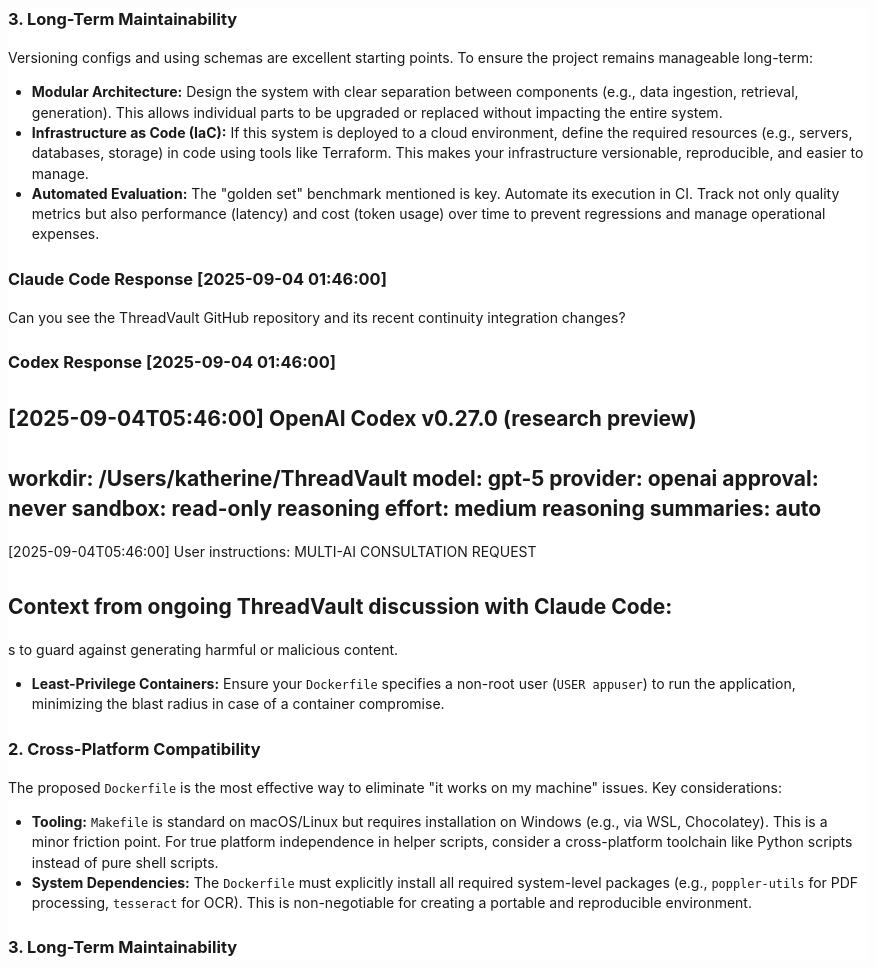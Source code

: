 ### 3. Long-Term Maintainability

Versioning configs and using schemas are excellent starting points. To ensure the project remains manageable long-term:

*   **Modular Architecture:** Design the system with clear separation between components (e.g., data ingestion, retrieval, generation). This allows individual parts to be upgraded or replaced without impacting the entire system.
*   **Infrastructure as Code (IaC):** If this system is deployed to a cloud environment, define the required resources (e.g., servers, databases, storage) in code using tools like Terraform. This makes your infrastructure versionable, reproducible, and easier to manage.
*   **Automated Evaluation:** The "golden set" benchmark mentioned is key. Automate its execution in CI. Track not only quality metrics but also performance (latency) and cost (token usage) over time to prevent regressions and manage operational expenses.


### Claude Code Response [2025-09-04 01:46:00]
Can you see the ThreadVault GitHub repository and its recent continuity integration changes?

### Codex Response [2025-09-04 01:46:00]
[2025-09-04T05:46:00] OpenAI Codex v0.27.0 (research preview)
--------
workdir: /Users/katherine/ThreadVault
model: gpt-5
provider: openai
approval: never
sandbox: read-only
reasoning effort: medium
reasoning summaries: auto
--------
[2025-09-04T05:46:00] User instructions:
MULTI-AI CONSULTATION REQUEST

Context from ongoing ThreadVault discussion with Claude Code:
---
s to guard against generating harmful or malicious content.
*   **Least-Privilege Containers:** Ensure your `Dockerfile` specifies a non-root user (`USER appuser`) to run the application, minimizing the blast radius in case of a container compromise.

### 2. Cross-Platform Compatibility

The proposed `Dockerfile` is the most effective way to eliminate "it works on my machine" issues. Key considerations:

*   **Tooling:** `Makefile` is standard on macOS/Linux but requires installation on Windows (e.g., via WSL, Chocolatey). This is a minor friction point. For true platform independence in helper scripts, consider a cross-platform toolchain like Python scripts instead of pure shell scripts.
*   **System Dependencies:** The `Dockerfile` must explicitly install all required system-level packages (e.g., `poppler-utils` for PDF processing, `tesseract` for OCR). This is non-negotiable for creating a portable and reproducible environment.

### 3. Long-Term Maintainability
